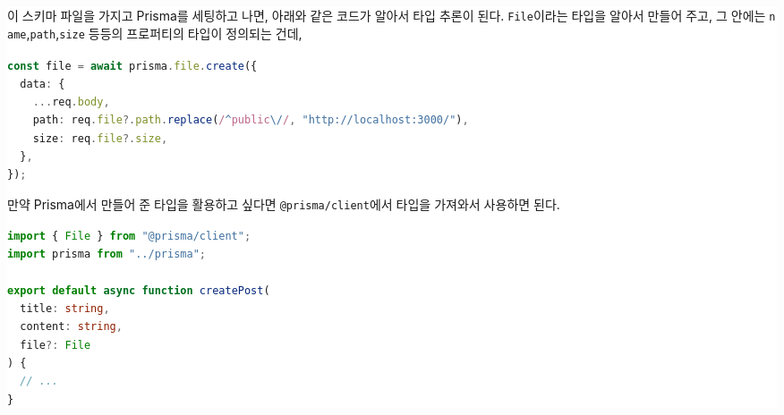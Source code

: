 이 스키마 파일을 가지고 Prisma를 세팅하고 나면, 아래와 같은 코드가 알아서 타입 추론이 된다. `File`이라는 타입을 알아서 만들어 주고, 그 안에는 `name`,`path`,`size` 등등의 프로퍼티의 타입이 정의되는 건데,

```ts
const file = await prisma.file.create({
  data: {
    ...req.body,
    path: req.file?.path.replace(/^public\//, "http://localhost:3000/"),
    size: req.file?.size,
  },
});
```

만약 Prisma에서 만들어 준 타입을 활용하고 싶다면 `@prisma/client`에서 타입을 가져와서 사용하면 된다.

```ts
import { File } from "@prisma/client";
import prisma from "../prisma";

export default async function createPost(
  title: string,
  content: string,
  file?: File
) {
  // ...
}
```
